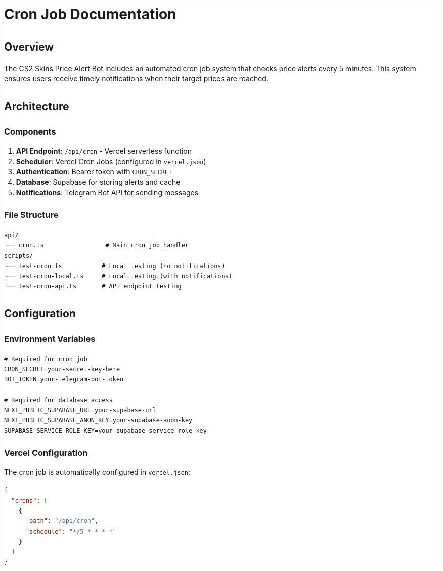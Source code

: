 # Cron Job Documentation

## Overview

The CS2 Skins Price Alert Bot includes an automated cron job system that checks price alerts every 5 minutes. This system ensures users receive timely notifications when their target prices are reached.

## Architecture

### Components

1. **API Endpoint**: `/api/cron` - Vercel serverless function
2. **Scheduler**: Vercel Cron Jobs (configured in `vercel.json`)
3. **Authentication**: Bearer token with `CRON_SECRET`
4. **Database**: Supabase for storing alerts and cache
5. **Notifications**: Telegram Bot API for sending messages

### File Structure

```
api/
└── cron.ts                 # Main cron job handler
scripts/
├── test-cron.ts           # Local testing (no notifications)
├── test-cron-local.ts     # Local testing (with notifications)
└── test-cron-api.ts       # API endpoint testing
```

## Configuration

### Environment Variables

```env
# Required for cron job
CRON_SECRET=your-secret-key-here
BOT_TOKEN=your-telegram-bot-token

# Required for database access
NEXT_PUBLIC_SUPABASE_URL=your-supabase-url
NEXT_PUBLIC_SUPABASE_ANON_KEY=your-supabase-anon-key
SUPABASE_SERVICE_ROLE_KEY=your-supabase-service-role-key
```

### Vercel Configuration

The cron job is automatically configured in `vercel.json`:

```json
{
  "crons": [
    {
      "path": "/api/cron",
      "schedule": "*/5 * * * *"
    }
  ]
}
```
